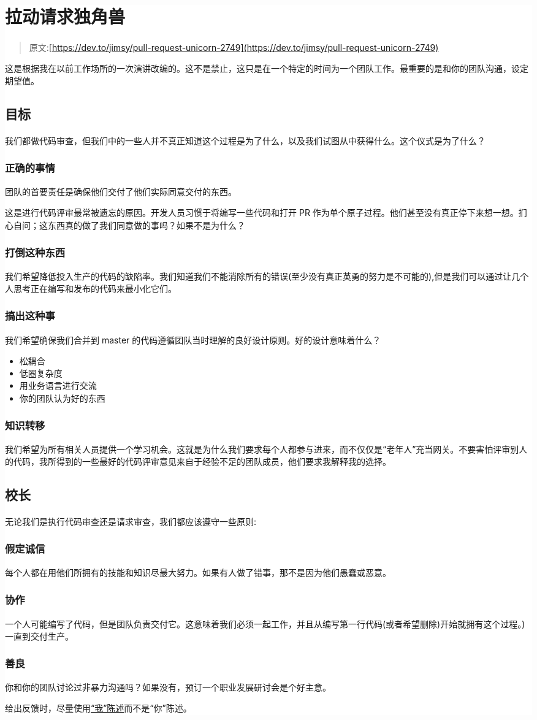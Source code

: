 # 拉动请求独角兽

> 原文:[https://dev.to/jimsy/pull-request-unicorn-2749](https://dev.to/jimsy/pull-request-unicorn-2749)

这是根据我在以前工作场所的一次演讲改编的。这不是禁止，这只是在一个特定的时间为一个团队工作。最重要的是和你的团队沟通，设定期望值。

## 目标

我们都做代码审查，但我们中的一些人并不真正知道这个过程是为了什么，以及我们试图从中获得什么。这个仪式是为了什么？

### 正确的事情

团队的首要责任是确保他们交付了他们实际同意交付的东西。

这是进行代码评审最常被遗忘的原因。开发人员习惯于将编写一些代码和打开 PR 作为单个原子过程。他们甚至没有真正停下来想一想。扪心自问；这东西真的做了我们同意做的事吗？如果不是为什么？

### 打倒这种东西

我们希望降低投入生产的代码的缺陷率。我们知道我们不能消除所有的错误(至少没有真正英勇的努力是不可能的),但是我们可以通过让几个人思考正在编写和发布的代码来最小化它们。

### 搞出这种事

我们希望确保我们合并到 master 的代码遵循团队当时理解的良好设计原则。好的设计意味着什么？

*   松耦合
*   低圈复杂度
*   用业务语言进行交流
*   你的团队认为好的东西

### 知识转移

我们希望为所有相关人员提供一个学习机会。这就是为什么我们要求每个人都参与进来，而不仅仅是“老年人”充当网关。不要害怕评审别人的代码，我所得到的一些最好的代码评审意见来自于经验不足的团队成员，他们要求我解释我的选择。

## 校长

无论我们是执行代码审查还是请求审查，我们都应该遵守一些原则:

### 假定诚信

每个人都在用他们所拥有的技能和知识尽最大努力。如果有人做了错事，那不是因为他们愚蠢或恶意。

### 协作

一个人可能编写了代码，但是团队负责交付它。这意味着我们必须一起工作，并且从编写第一行代码(或者希望删除)开始就拥有这个过程。)一直到交付生产。

### 善良

你和你的团队讨论过非暴力沟通吗？如果没有，预订一个职业发展研讨会是个好主意。

给出反馈时，尽量使用[“我”陈述](https://en.wikipedia.org/wiki/I-message)而不是“你”陈述。
